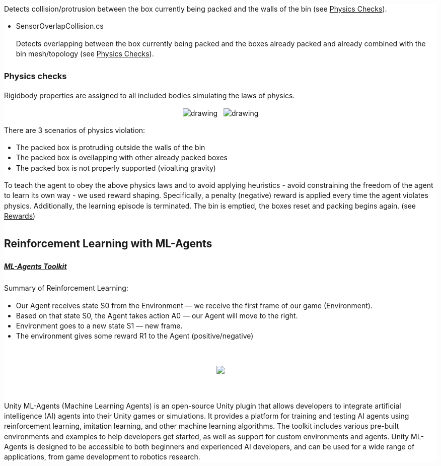   Detects collision/protrusion between the box currently being packed and the walls of the bin (see [Physics Checks](#physics-checks)).

- SensorOverlapCollision.cs

  Detects overlapping between the box currently being packed and the boxes already packed and already combined with the bin mesh/topology (see [Physics Checks](#physics-checks)).

### Physics checks
Rigidbody properties are assigned to all included bodies simulating the laws of physics.

<p align="center">
<img src="docs/images/physics-check-protrusion.png" alt="drawing" width="300"/>
&nbsp;
<img src="docs/images/physics-gravity-violated.png" alt="drawing" width="300"/>
</p>

There are 3 scenarios of physics violation:
- The packed box is protruding outside the walls of the bin
- The packed box is ovellapping with other already packed boxes
- The packed box is not properly supported (vioalting gravity)

To teach the agent to obey the above physics laws and to avoid applying heuristics - avoid constraining the freedom of the agent to learn its own way - we used reward shaping. Specifically, a penalty (negative) reward is applied every time the agent violates physics. Additionally, the learning episode is terminated. The bin is emptied, the boxes reset and packing begins again. (see [Rewards](#rewards))


## Reinforcement Learning with ML-Agents
##### [ML-Agents Toolkit](https://github.com/gzrjzcx/ML-agents/blob/master/docs/ML-Agents-Overview.md)

Summary of Reinforcement Learning:
- Our Agent receives state S0 from the Environment — we receive the first frame of our game (Environment).
- Based on that state S0, the Agent takes action A0​ — our Agent will move to the right.
- Environment goes to a new state S1​ — new frame.
- The environment gives some reward R1​ to the Agent (positive/negative)

<br>
<p align = "center" draggable=”false” ><img src="docs/images/RL_scheme.png" 
     width="500px"
     height="auto"/>
</p>
<br>


Unity ML-Agents (Machine Learning Agents) is an open-source Unity plugin that allows developers to integrate artificial intelligence (AI) agents into their Unity games or simulations. It provides a platform for training and testing AI agents using reinforcement learning, imitation learning, and other machine learning algorithms. The toolkit includes various pre-built environments and examples to help developers get started, as well as support for custom environments and agents. Unity ML-Agents is designed to be accessible to both beginners and experienced AI developers, and can be used for a wide range of applications, from game development to robotics research.
